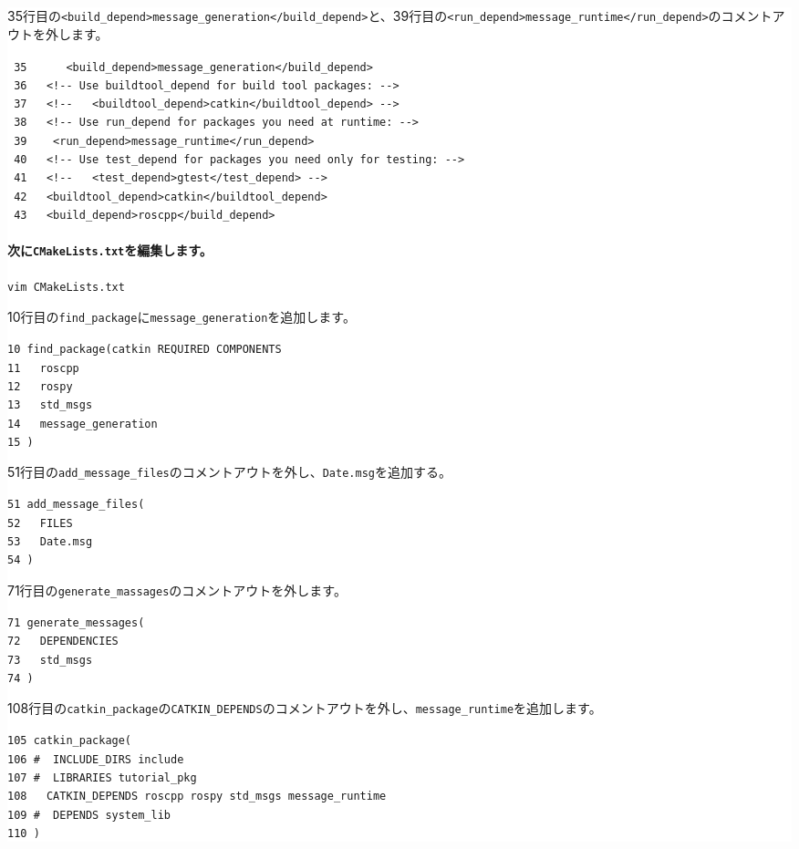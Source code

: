 35行目の`<build_depend>message_generation</build_depend>`と、39行目の`<run_depend>message_runtime</run_depend>`のコメントアウトを外します。

```text
 35      <build_depend>message_generation</build_depend> 
 36   <!-- Use buildtool_depend for build tool packages: -->
 37   <!--   <buildtool_depend>catkin</buildtool_depend> -->
 38   <!-- Use run_depend for packages you need at runtime: -->
 39    <run_depend>message_runtime</run_depend>    
 40   <!-- Use test_depend for packages you need only for testing: -->
 41   <!--   <test_depend>gtest</test_depend> -->
 42   <buildtool_depend>catkin</buildtool_depend>
 43   <build_depend>roscpp</build_depend>
```

#### 次に`CMakeLists.txt`を編集します。

```text
vim CMakeLists.txt
```

10行目の`find_package`に`message_generation`を追加します。

```text
10 find_package(catkin REQUIRED COMPONENTS
11   roscpp
12   rospy
13   std_msgs
14   message_generation
15 )
```

51行目の`add_message_files`のコメントアウトを外し、`Date.msg`を追加する。

```text
51 add_message_files(                                                          
52   FILES
53   Date.msg
54 )
```

71行目の`generate_massages`のコメントアウトを外します。

```text
71 generate_messages(
72   DEPENDENCIES
73   std_msgs
74 )
```

108行目の`catkin_package`の`CATKIN_DEPENDS`のコメントアウトを外し、`message_runtime`を追加します。

```text
105 catkin_package(
106 #  INCLUDE_DIRS include
107 #  LIBRARIES tutorial_pkg
108   CATKIN_DEPENDS roscpp rospy std_msgs message_runtime
109 #  DEPENDS system_lib
110 )
```

